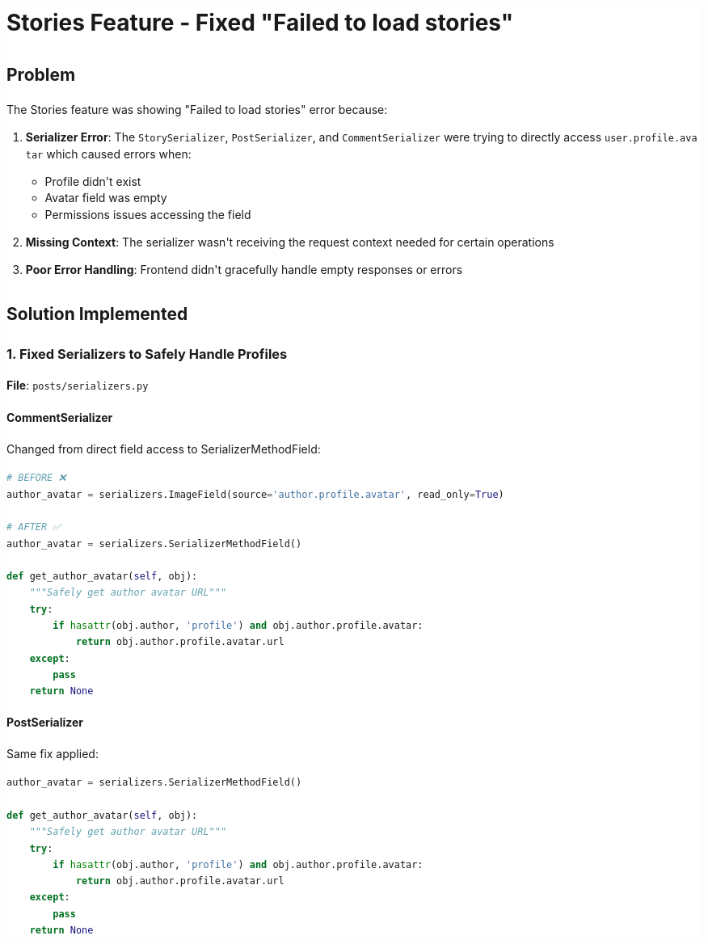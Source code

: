# Stories Feature - Fixed "Failed to load stories"

## Problem

The Stories feature was showing "Failed to load stories" error because:

1. **Serializer Error**: The `StorySerializer`, `PostSerializer`, and `CommentSerializer` were trying to directly access `user.profile.avatar` which caused errors when:
   - Profile didn't exist
   - Avatar field was empty
   - Permissions issues accessing the field

2. **Missing Context**: The serializer wasn't receiving the request context needed for certain operations

3. **Poor Error Handling**: Frontend didn't gracefully handle empty responses or errors

## Solution Implemented

### 1. Fixed Serializers to Safely Handle Profiles

**File**: `posts/serializers.py`

#### CommentSerializer
Changed from direct field access to SerializerMethodField:
```python
# BEFORE ❌
author_avatar = serializers.ImageField(source='author.profile.avatar', read_only=True)

# AFTER ✅
author_avatar = serializers.SerializerMethodField()

def get_author_avatar(self, obj):
    """Safely get author avatar URL"""
    try:
        if hasattr(obj.author, 'profile') and obj.author.profile.avatar:
            return obj.author.profile.avatar.url
    except:
        pass
    return None
```

#### PostSerializer
Same fix applied:
```python
author_avatar = serializers.SerializerMethodField()

def get_author_avatar(self, obj):
    """Safely get author avatar URL"""
    try:
        if hasattr(obj.author, 'profile') and obj.author.profile.avatar:
            return obj.author.profile.avatar.url
    except:
        pass
    return None
```
